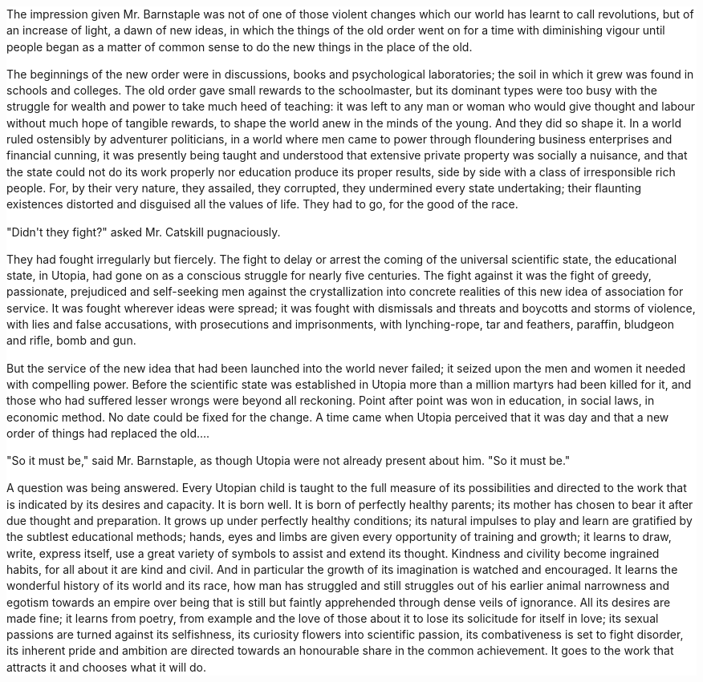 The impression given Mr. Barnstaple was not of one of those violent changes which our world has learnt to call revolutions, but of an increase of light, a dawn of new ideas, in which the things of the old order went on for a time with diminishing vigour until people began as a matter of common sense to do the new things in the place of the old.

The beginnings of the new order were in discussions, books and psychological laboratories; the soil in which it grew was found in schools and colleges. The old order gave small rewards to the schoolmaster, but its dominant types were too busy with the struggle for wealth and power to take much heed of teaching: it was left to any man or woman who would give thought and labour without much hope of tangible rewards, to shape the world anew in the minds of the young. And they did so shape it. In a world ruled ostensibly by adventurer politicians, in a world where men came to power through floundering business enterprises and financial cunning, it was presently being taught and understood that extensive private property was socially a nuisance, and that the state could not do its work properly nor education produce its proper results, side by side with a class of irresponsible rich people. For, by their very nature, they assailed, they corrupted, they undermined every state undertaking; their flaunting existences distorted and disguised all the values of life. They had to go, for the good of the race.

"Didn't they fight?" asked Mr. Catskill pugnaciously.

They had fought irregularly but fiercely. The fight to delay or arrest the coming of the universal scientific state, the educational state, in Utopia, had gone on as a conscious struggle for nearly five centuries. The fight against it was the fight of greedy, passionate, prejudiced and self-seeking men against the crystallization into concrete realities of this new idea of association for service. It was fought wherever ideas were spread; it was fought with dismissals and threats and boycotts and storms of violence, with lies and false accusations, with prosecutions and imprisonments, with lynching-rope, tar and feathers, paraffin, bludgeon and rifle, bomb and gun.

But the service of the new idea that had been launched into the world never failed; it seized upon the men and women it needed with compelling power. Before the scientific state was established in Utopia more than a million martyrs had been killed for it, and those who had suffered lesser wrongs were beyond all reckoning. Point after point was won in education, in social laws, in economic method. No date could be fixed for the change. A time came when Utopia perceived that it was day and that a new order of things had replaced the old....

"So it must be," said Mr. Barnstaple, as though Utopia were not already present about him. "So it must be."

A question was being answered. Every Utopian child is taught to the full measure of its possibilities and directed to the work that is indicated by its desires and capacity. It is born well. It is born of perfectly healthy parents; its mother has chosen to bear it after due thought and preparation. It grows up under perfectly healthy conditions; its natural impulses to play and learn are gratified by the subtlest educational methods; hands, eyes and limbs are given every opportunity of training and growth; it learns to draw, write, express itself, use a great variety of symbols to assist and extend its thought. Kindness and civility become ingrained habits, for all about it are kind and civil. And in particular the growth of its imagination is watched and encouraged. It learns the wonderful history of its world and its race, how man has struggled and still struggles out of his earlier animal narrowness and egotism towards an empire over being that is still but faintly apprehended through dense veils of ignorance. All its desires are made fine; it learns from poetry, from example and the love of those about it to lose its solicitude for itself in love; its sexual passions are turned against its selfishness, its curiosity flowers into scientific passion, its combativeness is set to fight disorder, its inherent pride and ambition are directed towards an honourable share in the common achievement. It goes to the work that attracts it and chooses what it will do.
